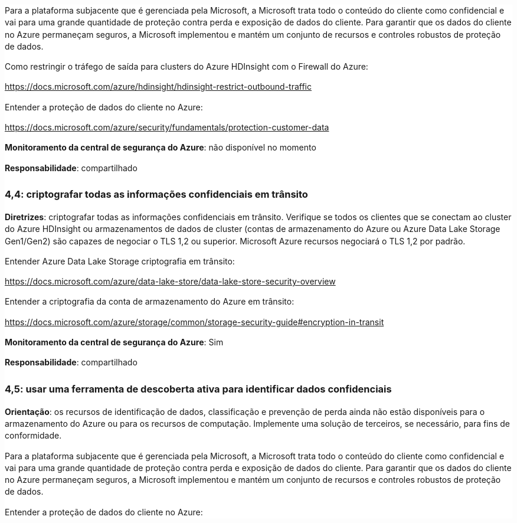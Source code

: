 
Para a plataforma subjacente que é gerenciada pela Microsoft, a Microsoft trata todo o conteúdo do cliente como confidencial e vai para uma grande quantidade de proteção contra perda e exposição de dados do cliente. Para garantir que os dados do cliente no Azure permaneçam seguros, a Microsoft implementou e mantém um conjunto de recursos e controles robustos de proteção de dados.


Como restringir o tráfego de saída para clusters do Azure HDInsight com o Firewall do Azure:

https://docs.microsoft.com/azure/hdinsight/hdinsight-restrict-outbound-traffic


Entender a proteção de dados do cliente no Azure:

https://docs.microsoft.com/azure/security/fundamentals/protection-customer-data

**Monitoramento da central de segurança do Azure**: não disponível no momento

**Responsabilidade**: compartilhado

### <a name="44-encrypt-all-sensitive-information-in-transit"></a>4,4: criptografar todas as informações confidenciais em trânsito

**Diretrizes**: criptografar todas as informações confidenciais em trânsito. Verifique se todos os clientes que se conectam ao cluster do Azure HDInsight ou armazenamentos de dados de cluster (contas de armazenamento do Azure ou Azure Data Lake Storage Gen1/Gen2) são capazes de negociar o TLS 1,2 ou superior. Microsoft Azure recursos negociará o TLS 1,2 por padrão. 


Entender Azure Data Lake Storage criptografia em trânsito:

https://docs.microsoft.com/azure/data-lake-store/data-lake-store-security-overview


Entender a criptografia da conta de armazenamento do Azure em trânsito:

https://docs.microsoft.com/azure/storage/common/storage-security-guide#encryption-in-transit

**Monitoramento da central de segurança do Azure**: Sim

**Responsabilidade**: compartilhado

### <a name="45-use-an-active-discovery-tool-to-identify-sensitive-data"></a>4,5: usar uma ferramenta de descoberta ativa para identificar dados confidenciais

**Orientação**: os recursos de identificação de dados, classificação e prevenção de perda ainda não estão disponíveis para o armazenamento do Azure ou para os recursos de computação. Implemente uma solução de terceiros, se necessário, para fins de conformidade.



Para a plataforma subjacente que é gerenciada pela Microsoft, a Microsoft trata todo o conteúdo do cliente como confidencial e vai para uma grande quantidade de proteção contra perda e exposição de dados do cliente. Para garantir que os dados do cliente no Azure permaneçam seguros, a Microsoft implementou e mantém um conjunto de recursos e controles robustos de proteção de dados.



Entender a proteção de dados do cliente no Azure:
